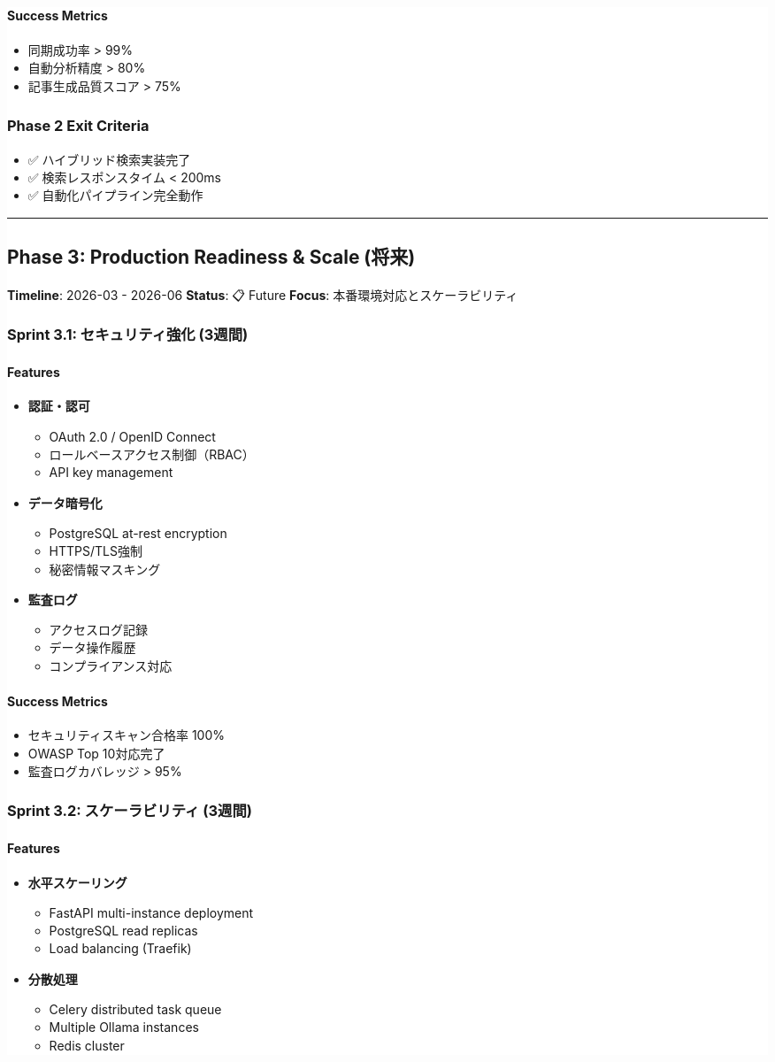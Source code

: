 #### Success Metrics
- 同期成功率 > 99%
- 自動分析精度 > 80%
- 記事生成品質スコア > 75%

### Phase 2 Exit Criteria
- ✅ ハイブリッド検索実装完了
- ✅ 検索レスポンスタイム < 200ms
- ✅ 自動化パイプライン完全動作

---

## Phase 3: Production Readiness & Scale (将来)

**Timeline**: 2026-03 - 2026-06
**Status**: 📋 Future
**Focus**: 本番環境対応とスケーラビリティ

### Sprint 3.1: セキュリティ強化 (3週間)

#### Features
- **認証・認可**
  - OAuth 2.0 / OpenID Connect
  - ロールベースアクセス制御（RBAC）
  - API key management

- **データ暗号化**
  - PostgreSQL at-rest encryption
  - HTTPS/TLS強制
  - 秘密情報マスキング

- **監査ログ**
  - アクセスログ記録
  - データ操作履歴
  - コンプライアンス対応

#### Success Metrics
- セキュリティスキャン合格率 100%
- OWASP Top 10対応完了
- 監査ログカバレッジ > 95%

### Sprint 3.2: スケーラビリティ (3週間)

#### Features
- **水平スケーリング**
  - FastAPI multi-instance deployment
  - PostgreSQL read replicas
  - Load balancing (Traefik)

- **分散処理**
  - Celery distributed task queue
  - Multiple Ollama instances
  - Redis cluster
